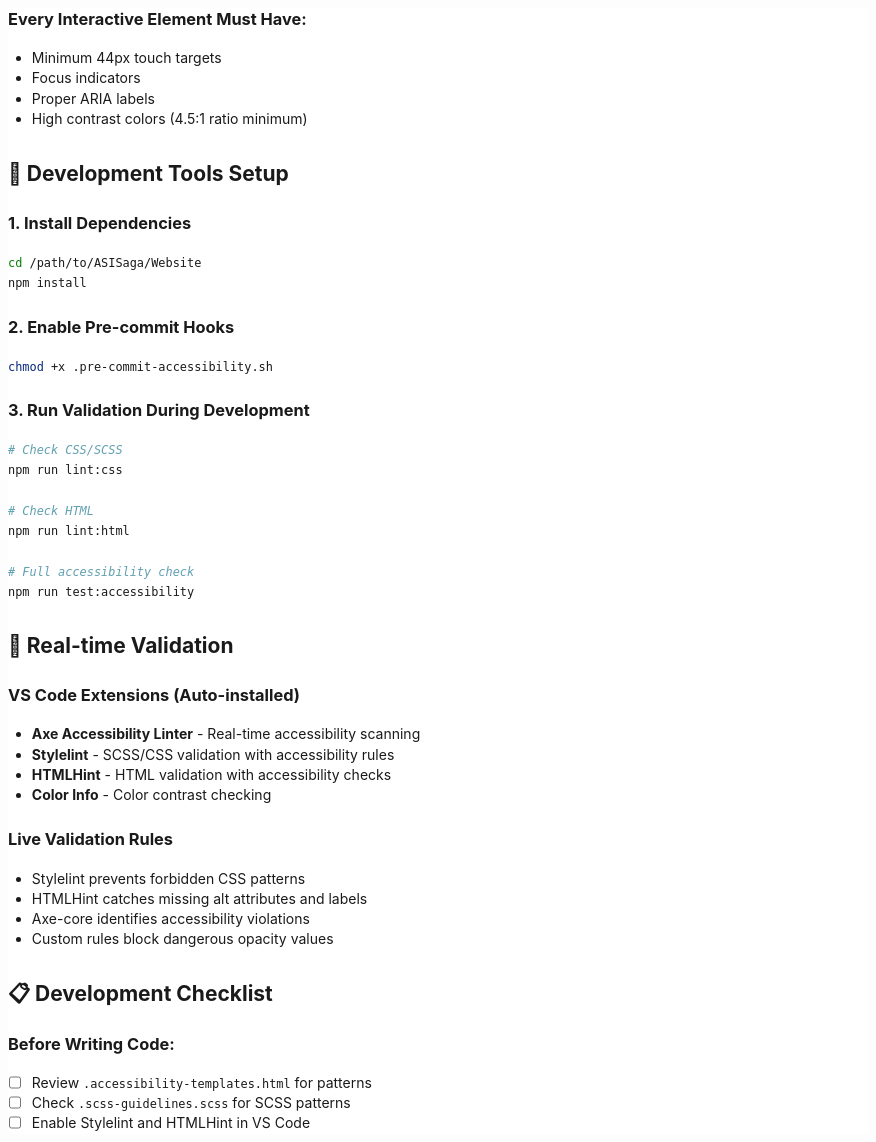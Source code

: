 ### Every Interactive Element Must Have:
- Minimum 44px touch targets
- Focus indicators
- Proper ARIA labels
- High contrast colors (4.5:1 ratio minimum)

## 🔧 Development Tools Setup

### 1. Install Dependencies
```bash
cd /path/to/ASISaga/Website
npm install
```

### 2. Enable Pre-commit Hooks
```bash
chmod +x .pre-commit-accessibility.sh
```

### 3. Run Validation During Development
```bash
# Check CSS/SCSS
npm run lint:css

# Check HTML
npm run lint:html

# Full accessibility check
npm run test:accessibility
```

## 🎯 Real-time Validation

### VS Code Extensions (Auto-installed)
- **Axe Accessibility Linter** - Real-time accessibility scanning
- **Stylelint** - SCSS/CSS validation with accessibility rules
- **HTMLHint** - HTML validation with accessibility checks
- **Color Info** - Color contrast checking

### Live Validation Rules
- Stylelint prevents forbidden CSS patterns
- HTMLHint catches missing alt attributes and labels
- Axe-core identifies accessibility violations
- Custom rules block dangerous opacity values

## 📋 Development Checklist

### Before Writing Code:
- [ ] Review `.accessibility-templates.html` for patterns
- [ ] Check `.scss-guidelines.scss` for SCSS patterns
- [ ] Enable Stylelint and HTMLHint in VS Code

